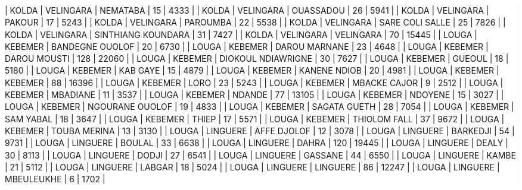 | KOLDA       | VELINGARA          | NEMATABA                 |       15 |        4333 |
| KOLDA       | VELINGARA          | OUASSADOU                |       26 |        5941 |
| KOLDA       | VELINGARA          | PAKOUR                   |       17 |        5243 |
| KOLDA       | VELINGARA          | PAROUMBA                 |       22 |        5538 |
| KOLDA       | VELINGARA          | SARE COLI SALLE          |       25 |        7826 |
| KOLDA       | VELINGARA          | SINTHIANG KOUNDARA       |       31 |        7427 |
| KOLDA       | VELINGARA          | VELINGARA                |       70 |       15445 |
| LOUGA       | KEBEMER            | BANDEGNE OUOLOF          |       20 |        6730 |
| LOUGA       | KEBEMER            | DAROU MARNANE            |       23 |        4648 |
| LOUGA       | KEBEMER            | DAROU MOUSTI             |      128 |       22060 |
| LOUGA       | KEBEMER            | DIOKOUL NDIAWRIGNE       |       30 |        7627 |
| LOUGA       | KEBEMER            | GUEOUL                   |       18 |        5180 |
| LOUGA       | KEBEMER            | KAB GAYE                 |       15 |        4879 |
| LOUGA       | KEBEMER            | KANENE NDIOB             |       20 |        4981 |
| LOUGA       | KEBEMER            | KEBEMER                  |       88 |       16396 |
| LOUGA       | KEBEMER            | LORO                     |       23 |        5243 |
| LOUGA       | KEBEMER            | MBACKE CAJOR             |        9 |        2512 |
| LOUGA       | KEBEMER            | MBADIANE                 |       11 |        3537 |
| LOUGA       | KEBEMER            | NDANDE                   |       77 |       13105 |
| LOUGA       | KEBEMER            | NDOYENE                  |       15 |        3027 |
| LOUGA       | KEBEMER            | NGOURANE OUOLOF          |       19 |        4833 |
| LOUGA       | KEBEMER            | SAGATA GUETH             |       28 |        7054 |
| LOUGA       | KEBEMER            | SAM YABAL                |       18 |        3647 |
| LOUGA       | KEBEMER            | THIEP                    |       17 |        5571 |
| LOUGA       | KEBEMER            | THIOLOM FALL             |       37 |        9672 |
| LOUGA       | KEBEMER            | TOUBA MERINA             |       13 |        3130 |
| LOUGA       | LINGUERE           | AFFE DJOLOF              |       12 |        3078 |
| LOUGA       | LINGUERE           | BARKEDJI                 |       54 |        9731 |
| LOUGA       | LINGUERE           | BOULAL                   |       33 |        6638 |
| LOUGA       | LINGUERE           | DAHRA                    |      120 |       19445 |
| LOUGA       | LINGUERE           | DEALY                    |       30 |        8113 |
| LOUGA       | LINGUERE           | DODJI                    |       27 |        6541 |
| LOUGA       | LINGUERE           | GASSANE                  |       44 |        6550 |
| LOUGA       | LINGUERE           | KAMBE                    |       21 |        5112 |
| LOUGA       | LINGUERE           | LABGAR                   |       18 |        5024 |
| LOUGA       | LINGUERE           | LINGUERE                 |       86 |       12247 |
| LOUGA       | LINGUERE           | MBEULEUKHE               |        6 |        1702 |